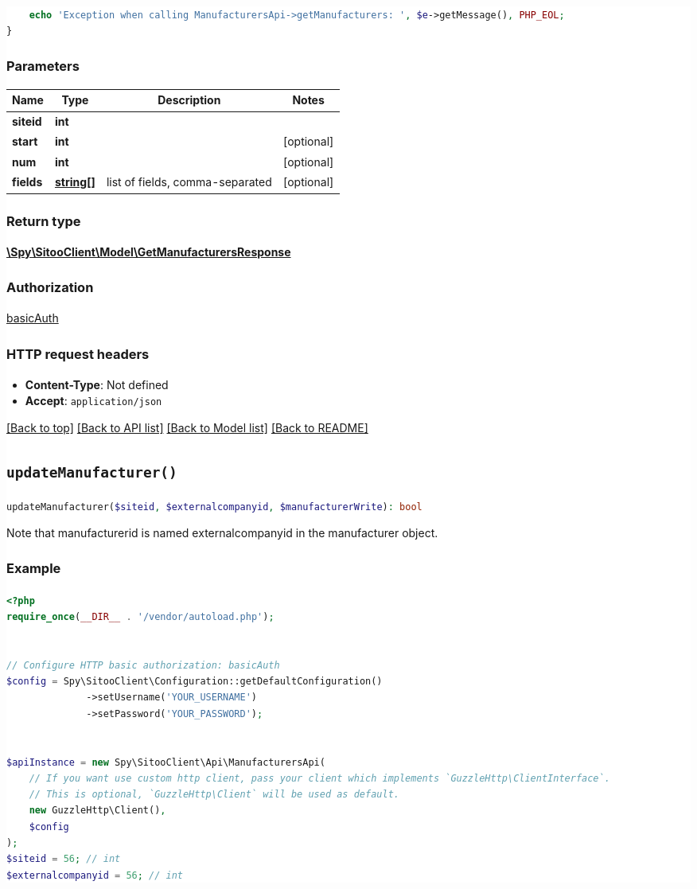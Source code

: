 ```php
    echo 'Exception when calling ManufacturersApi->getManufacturers: ', $e->getMessage(), PHP_EOL;
}
```

### Parameters

| Name | Type | Description  | Notes |
| ------------- | ------------- | ------------- | ------------- |
| **siteid** | **int**|  | |
| **start** | **int**|  | [optional] |
| **num** | **int**|  | [optional] |
| **fields** | [**string[]**](../Model/string.md)| list of fields, comma-separated | [optional] |

### Return type

[**\Spy\SitooClient\Model\GetManufacturersResponse**](../Model/GetManufacturersResponse.md)

### Authorization

[basicAuth](../../README.md#basicAuth)

### HTTP request headers

- **Content-Type**: Not defined
- **Accept**: `application/json`

[[Back to top]](#) [[Back to API list]](../../README.md#endpoints)
[[Back to Model list]](../../README.md#models)
[[Back to README]](../../README.md)

## `updateManufacturer()`

```php
updateManufacturer($siteid, $externalcompanyid, $manufacturerWrite): bool
```



Note that manufacturerid is named externalcompanyid in the manufacturer object.

### Example

```php
<?php
require_once(__DIR__ . '/vendor/autoload.php');


// Configure HTTP basic authorization: basicAuth
$config = Spy\SitooClient\Configuration::getDefaultConfiguration()
              ->setUsername('YOUR_USERNAME')
              ->setPassword('YOUR_PASSWORD');


$apiInstance = new Spy\SitooClient\Api\ManufacturersApi(
    // If you want use custom http client, pass your client which implements `GuzzleHttp\ClientInterface`.
    // This is optional, `GuzzleHttp\Client` will be used as default.
    new GuzzleHttp\Client(),
    $config
);
$siteid = 56; // int
$externalcompanyid = 56; // int
```